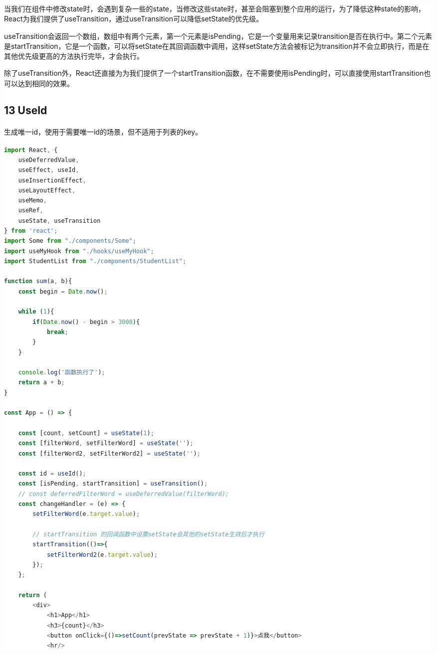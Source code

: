 当我们在组件中修改state时，会遇到复杂一些的state，当修改这些state时，甚至会阻塞到整个应用的运行，为了降低这种state的影响，React为我们提供了useTransition，通过useTransition可以降低setState的优先级。

useTransition会返回一个数组，数组中有两个元素，第一个元素是isPending，它是一个变量用来记录transition是否在执行中。第二个元素是startTransition，它是一个函数，可以将setState在其回调函数中调用，这样setState方法会被标记为transition并不会立即执行，而是在其他优先级更高的方法执行完毕，才会执行。

除了useTransition外，React还直接为为我们提供了一个startTransition函数，在不需要使用isPending时，可以直接使用startTransition也可以达到相同的效果。

## 13 UseId

生成唯一id，使用于需要唯一id的场景，但不适用于列表的key。

```js
import React, {
    useDeferredValue,
    useEffect, useId,
    useInsertionEffect,
    useLayoutEffect,
    useMemo,
    useRef,
    useState, useTransition
} from 'react';
import Some from "./components/Some";
import useMyHook from "./hooks/useMyHook";
import StudentList from "./components/StudentList";

function sum(a, b){
    const begin = Date.now();

    while (1){
        if(Date.now() - begin > 3000){
            break;
        }
    }

    console.log('函数执行了');
    return a + b;
}

const App = () => {

    const [count, setCount] = useState(1);
    const [filterWord, setFilterWord] = useState('');
    const [filterWord2, setFilterWord2] = useState('');

    const id = useId();
    const [isPending, startTransition] = useTransition();
    // const deferredFilterWord = useDeferredValue(filterWord);
    const changeHandler = (e) => {
        setFilterWord(e.target.value);

        // startTransition 的回调函数中设置setState会其他的setState生效后才执行
        startTransition(()=>{
            setFilterWord2(e.target.value);
        });
    };

    return (
        <div>
            <h1>App</h1>
            <h3>{count}</h3>
            <button onClick={()=>setCount(prevState => prevState + 1)}>点我</button>
            <hr/>

```